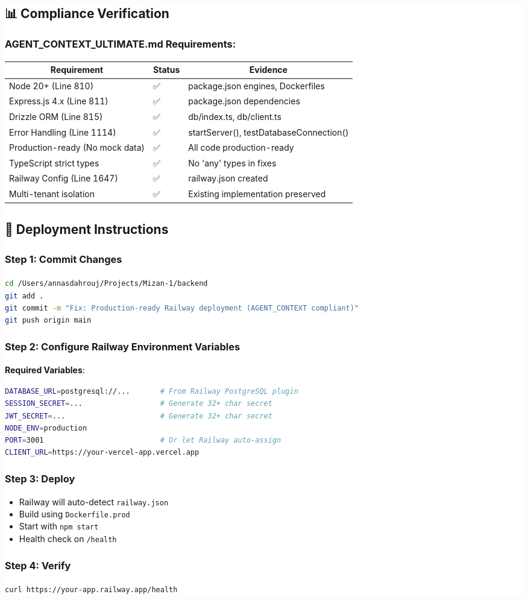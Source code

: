 
## 📊 Compliance Verification

### AGENT_CONTEXT_ULTIMATE.md Requirements:

| Requirement | Status | Evidence |
|-------------|--------|----------|
| Node 20+ (Line 810) | ✅ | package.json engines, Dockerfiles |
| Express.js 4.x (Line 811) | ✅ | package.json dependencies |
| Drizzle ORM (Line 815) | ✅ | db/index.ts, db/client.ts |
| Error Handling (Line 1114) | ✅ | startServer(), testDatabaseConnection() |
| Production-ready (No mock data) | ✅ | All code production-ready |
| TypeScript strict types | ✅ | No 'any' types in fixes |
| Railway Config (Line 1647) | ✅ | railway.json created |
| Multi-tenant isolation | ✅ | Existing implementation preserved |

## 🚀 Deployment Instructions

### **Step 1: Commit Changes**
```bash
cd /Users/annasdahrouj/Projects/Mizan-1/backend
git add .
git commit -m "Fix: Production-ready Railway deployment (AGENT_CONTEXT compliant)"
git push origin main
```

### **Step 2: Configure Railway Environment Variables**

**Required Variables**:
```bash
DATABASE_URL=postgresql://...       # From Railway PostgreSQL plugin
SESSION_SECRET=...                  # Generate 32+ char secret
JWT_SECRET=...                      # Generate 32+ char secret
NODE_ENV=production
PORT=3001                           # Or let Railway auto-assign
CLIENT_URL=https://your-vercel-app.vercel.app
```

### **Step 3: Deploy**
- Railway will auto-detect `railway.json`
- Build using `Dockerfile.prod`
- Start with `npm start`
- Health check on `/health`

### **Step 4: Verify**
```bash
curl https://your-app.railway.app/health
```

